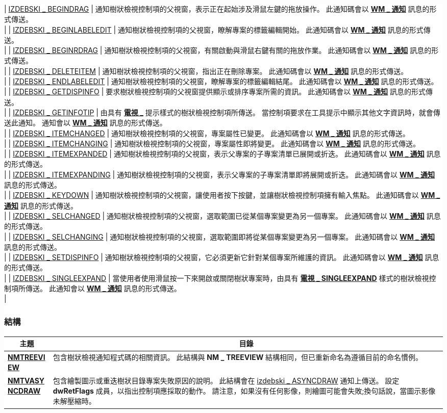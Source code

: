 | [IZDEBSKI \_ BEGINDRAG](tvn-begindrag.md)                       | 通知樹狀檢視控制項的父視窗，表示正在起始涉及滑鼠左鍵的拖放操作。 此通知碼會以 [**WM \_ 通知**](wm-notify.md) 訊息的形式傳送。 <br/>                                                                                                  |
| [IZDEBSKI \_ BEGINLABELEDIT](tvn-beginlabeledit.md)             | 通知樹狀檢視控制項的父視窗，瞭解專案的標籤編輯開始。 此通知碼會以 [**WM \_ 通知**](wm-notify.md) 訊息的形式傳送。 <br/>                                                                                                                                       |
| [IZDEBSKI \_ BEGINRDRAG](tvn-beginrdrag.md)                     | 通知樹狀檢視控制項的父視窗，有關啟動與滑鼠右鍵有關的拖放作業。 此通知碼會以 [**WM \_ 通知**](wm-notify.md) 訊息的形式傳送。 <br/>                                                                                                 |
| [IZDEBSKI \_ DELETEITEM](tvn-deleteitem.md)                     | 通知樹狀檢視控制項的父視窗，指出正在刪除專案。 此通知碼會以 [**WM \_ 通知**](wm-notify.md) 訊息的形式傳送。 <br/>                                                                                                                                                      |
| [IZDEBSKI \_ ENDLABELEDIT](tvn-endlabeledit.md)                 | 通知樹狀檢視控制項的父視窗，瞭解專案的標籤編輯結尾。 此通知碼會以 [**WM \_ 通知**](wm-notify.md) 訊息的形式傳送。 <br/>                                                                                                                                         |
| [IZDEBSKI \_ GETDISPINFO](tvn-getdispinfo.md)                   | 要求樹狀檢視控制項的父視窗提供顯示或排序專案所需的資訊。 此通知碼會以 [**WM \_ 通知**](wm-notify.md) 訊息的形式傳送。 <br/>                                                                                                                         |
| [IZDEBSKI \_ GETINFOTIP](tvn-getinfotip.md)                     | 由具有 [**電視 \_**](tree-view-control-window-styles.md) 提示樣式的樹狀檢視控制項所傳送。 當控制項要求在工具提示中顯示其他文字資訊時，就會傳送此通知。 通知會以 [**WM \_ 通知**](wm-notify.md) 訊息的形式傳送。 <br/> |
| [IZDEBSKI \_ ITEMCHANGED](tvn-itemchanged.md)                   | 通知樹狀檢視控制項的父視窗，專案屬性已變更。 此通知碼會以 [**WM \_ 通知**](wm-notify.md) 訊息的形式傳送。<br/>                                                                                                                                                   |
| [IZDEBSKI \_ ITEMCHANGING](tvn-itemchanging.md)                 | 通知樹狀檢視控制項的父視窗，專案屬性即將變更。 此通知碼會以 [**WM \_ 通知**](wm-notify.md) 訊息的形式傳送。<br/>                                                                                                                                            |
| [IZDEBSKI \_ ITEMEXPANDED](tvn-itemexpanded.md)                 | 通知樹狀檢視控制項的父視窗，表示父專案的子專案清單已展開或折迭。 此通知碼會以 [**WM \_ 通知**](wm-notify.md) 訊息的形式傳送。 <br/>                                                                                                                 |
| [IZDEBSKI \_ ITEMEXPANDING](tvn-itemexpanding.md)               | 通知樹狀檢視控制項的父視窗，表示父專案的子專案清單即將展開或折迭。 此通知碼會以 [**WM \_ 通知**](wm-notify.md) 訊息的形式傳送。 <br/>                                                                                                            |
| [IZDEBSKI \_ KEYDOWN](tvn-keydown.md)                           | 通知樹狀檢視控制項的父視窗，讓使用者按下按鍵，並讓樹狀檢視控制項擁有輸入焦點。 此通知碼會以 [**WM \_ 通知**](wm-notify.md) 訊息的形式傳送。 <br/>                                                                                                          |
| [IZDEBSKI \_ SELCHANGED](tvn-selchanged.md)                     | 通知樹狀檢視控制項的父視窗，選取範圍已從某個專案變更為另一個專案。 此通知碼會以 [**WM \_ 通知**](wm-notify.md) 訊息的形式傳送。 <br/>                                                                                                                            |
| [IZDEBSKI \_ SELCHANGING](tvn-selchanging.md)                   | 通知樹狀檢視控制項的父視窗，選取範圍即將從某個專案變更為另一個專案。 此通知碼會以 [**WM \_ 通知**](wm-notify.md) 訊息的形式傳送。 <br/>                                                                                                                     |
| [IZDEBSKI \_ SETDISPINFO](tvn-setdispinfo.md)                   | 通知樹狀檢視控制項的父視窗，它必須更新它針對某個專案所維護的資訊。 此通知碼會以 [**WM \_ 通知**](wm-notify.md) 訊息的形式傳送。 <br/>                                                                                                                     |
| [IZDEBSKI \_ SINGLEEXPAND](tvn-singleexpand.md)                 | 當使用者使用滑鼠按一下來開啟或關閉樹狀專案時，由具有 [**電視 \_ SINGLEEXPAND**](tree-view-control-window-styles.md) 樣式的樹狀檢視控制項所傳送。 此通知會以 [**WM \_ 通知**](wm-notify.md) 訊息的形式傳送。<br/>                                  |



 

### <a name="structures"></a>結構



| 主題                                                    | 目錄                                                                                                                                                                                                                                                                                                                                                            |
|----------------------------------------------------------|---------------------------------------------------------------------------------------------------------------------------------------------------------------------------------------------------------------------------------------------------------------------------------------------------------------------------------------------------------------------|
| [**NMTREEVIEW**](/windows/win32/api/commctrl/ns-commctrl-nmtreeviewa)                         | 包含樹狀檢視通知程式碼的相關資訊。 此結構與 **NM \_ TREEVIEW** 結構相同，但已重新命名為遵循目前的命名慣例。 <br/>                                                                                                                                                                  |
| [**NMTVASYNCDRAW**](/windows/win32/api/commctrl/ns-commctrl-nmtvasyncdraw)                   | 包含繪製圖示或重迭樹狀目錄專案失敗原因的說明。 此結構會在 [izdebski \_ ASYNCDRAW](tvn-asyncdraw.md) 通知上傳送。 設定 **dwRetFlags** 成員，以指出控制項應採取的動作。 請注意，如果沒有任何影像，則繪圖可能會失敗;換句話說，當圖示影像未解壓縮時。<br/> |